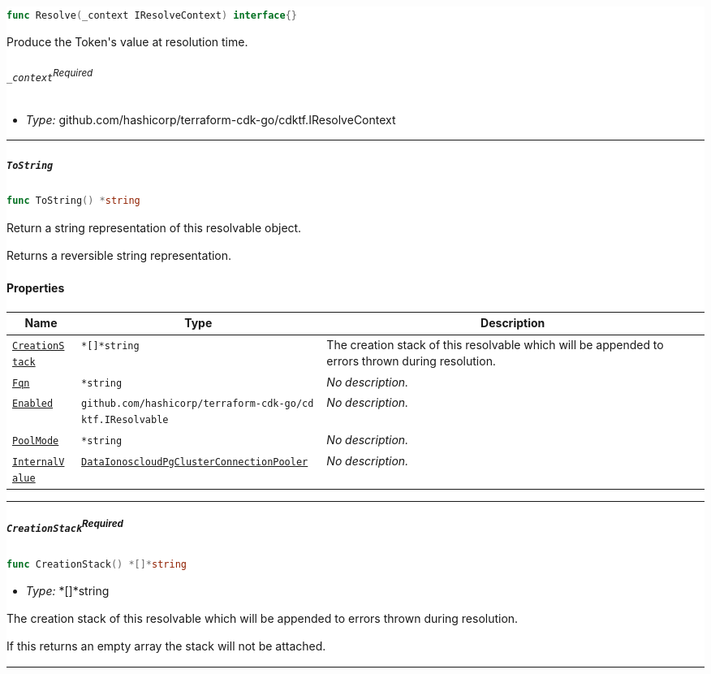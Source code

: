 ```go
func Resolve(_context IResolveContext) interface{}
```

Produce the Token's value at resolution time.

###### `_context`<sup>Required</sup> <a name="_context" id="@cdktf/provider-ionoscloud.dataIonoscloudPgCluster.DataIonoscloudPgClusterConnectionPoolerOutputReference.resolve.parameter._context"></a>

- *Type:* github.com/hashicorp/terraform-cdk-go/cdktf.IResolveContext

---

##### `ToString` <a name="ToString" id="@cdktf/provider-ionoscloud.dataIonoscloudPgCluster.DataIonoscloudPgClusterConnectionPoolerOutputReference.toString"></a>

```go
func ToString() *string
```

Return a string representation of this resolvable object.

Returns a reversible string representation.


#### Properties <a name="Properties" id="Properties"></a>

| **Name** | **Type** | **Description** |
| --- | --- | --- |
| <code><a href="#@cdktf/provider-ionoscloud.dataIonoscloudPgCluster.DataIonoscloudPgClusterConnectionPoolerOutputReference.property.creationStack">CreationStack</a></code> | <code>*[]*string</code> | The creation stack of this resolvable which will be appended to errors thrown during resolution. |
| <code><a href="#@cdktf/provider-ionoscloud.dataIonoscloudPgCluster.DataIonoscloudPgClusterConnectionPoolerOutputReference.property.fqn">Fqn</a></code> | <code>*string</code> | *No description.* |
| <code><a href="#@cdktf/provider-ionoscloud.dataIonoscloudPgCluster.DataIonoscloudPgClusterConnectionPoolerOutputReference.property.enabled">Enabled</a></code> | <code>github.com/hashicorp/terraform-cdk-go/cdktf.IResolvable</code> | *No description.* |
| <code><a href="#@cdktf/provider-ionoscloud.dataIonoscloudPgCluster.DataIonoscloudPgClusterConnectionPoolerOutputReference.property.poolMode">PoolMode</a></code> | <code>*string</code> | *No description.* |
| <code><a href="#@cdktf/provider-ionoscloud.dataIonoscloudPgCluster.DataIonoscloudPgClusterConnectionPoolerOutputReference.property.internalValue">InternalValue</a></code> | <code><a href="#@cdktf/provider-ionoscloud.dataIonoscloudPgCluster.DataIonoscloudPgClusterConnectionPooler">DataIonoscloudPgClusterConnectionPooler</a></code> | *No description.* |

---

##### `CreationStack`<sup>Required</sup> <a name="CreationStack" id="@cdktf/provider-ionoscloud.dataIonoscloudPgCluster.DataIonoscloudPgClusterConnectionPoolerOutputReference.property.creationStack"></a>

```go
func CreationStack() *[]*string
```

- *Type:* *[]*string

The creation stack of this resolvable which will be appended to errors thrown during resolution.

If this returns an empty array the stack will not be attached.

---